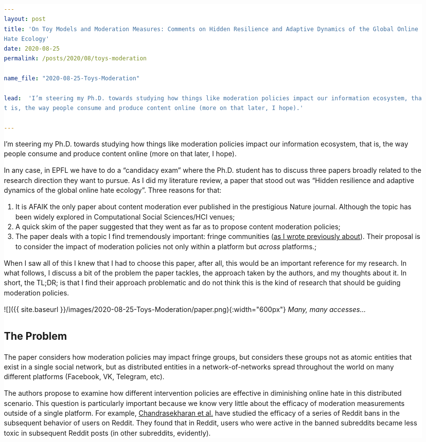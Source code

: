 ```yaml
---
layout: post
title: 'On Toy Models and Moderation Measures: Comments on Hidden Resilience and Adaptive Dynamics of the Global Online Hate Ecology'
date: 2020-08-25
permalink: /posts/2020/08/toys-moderation

name_file: "2020-08-25-Toys-Moderation"

lead:  'I’m steering my Ph.D. towards studying how things like moderation policies impact our information ecosystem, that is, the way people consume and produce content online (more on that later, I hope).'

---
```


I’m steering my Ph.D. towards studying how things like moderation policies impact our information ecosystem, that is, the way people consume and produce content online (more on that later, I hope). 

In any case, in EPFL we have to do a “candidacy exam” where the Ph.D. student has to discuss three papers broadly related to the research direction they want to pursue. As I did my literature review, a paper that stood out was “Hidden resilience and adaptive dynamics of the global online hate ecology”. Three reasons for that:

1. It is AFAIK the only paper about content moderation ever published in the prestigious Nature journal. 
Although the topic has been widely explored in Computational Social Sciences/HCI venues;
2. A quick skim of the paper suggested that they went as far as to propose content moderation policies; 
3. The paper deals with a topic I find tremendously important: fringe communities ([as I wrote previously about](https://manoelhortaribeiro.github.io/posts/2019/03/on-the-origin-of-memes)). Their proposal is to consider the impact of moderation policies not only within a platform but *across* platforms.;

When I saw all of this I knew that I had to choose this paper, after all, this would be an important reference for my research. 
In what follows, I discuss a bit of the problem the paper tackles, the approach taken by the authors, and my thoughts about it.
In short, the TL;DR; is that I find their approach problematic and do not think this is the kind of research that should be guiding moderation policies.

 ![]({{ site.baseurl }}/images/2020-08-25-Toys-Moderation/paper.png){:width="600px"}
*Many, many accesses...*

## The Problem

The paper considers how moderation policies may impact fringe groups, but considers these groups not as atomic entities that exist in a single social network, but as distributed entities in a network-of-networks spread throughout the world on many different platforms (Facebook, VK, Telegram, etc).

The authors propose to examine how different intervention policies are effective in diminishing online hate in this distributed scenario.
This question is particularly important because we know very little about the efficacy of moderation measurements outside of a single platform.
For example, [Chandrasekharan et al.](https://dl.acm.org/doi/abs/10.1145/3134666) have studied the efficacy of a series of Reddit bans in the subsequent behavior of users on Reddit. 
They found that in Reddit, users who were active in the banned subreddits became less toxic in subsequent Reddit posts (in other subreddits, evidently).
